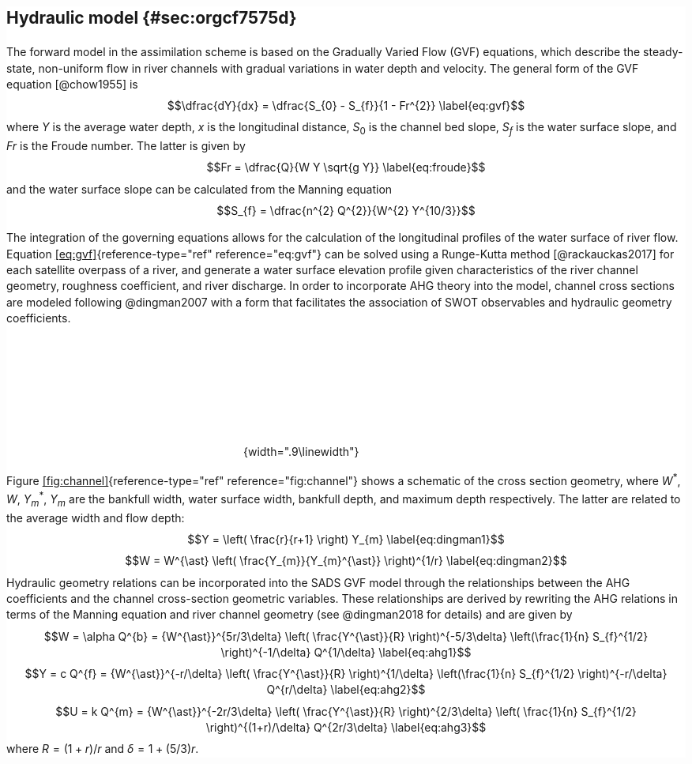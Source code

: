 Hydraulic model {#sec:orgcf7575d}
---------------

The forward model in the assimilation scheme is based on the Gradually
Varied Flow (GVF) equations, which describe the steady-state,
non-uniform flow in river channels with gradual variations in water
depth and velocity. The general form of the GVF equation [@chow1955] is
$$\dfrac{dY}{dx} = \dfrac{S_{0} - S_{f}}{1 - Fr^{2}}
\label{eq:gvf}$$ where $Y$ is the average water depth, $x$ is the
longitudinal distance, $S_{0}$ is the channel bed slope, $S_{f}$ is the
water surface slope, and $Fr$ is the Froude number. The latter is given
by $$Fr = \dfrac{Q}{W Y \sqrt{g Y}}
\label{eq:froude}$$ and the water surface slope can be calculated from
the Manning equation $$S_{f} = \dfrac{n^{2} Q^{2}}{W^{2} Y^{10/3}}$$

The integration of the governing equations allows for the calculation of
the longitudinal profiles of the water surface of river flow. Equation
[\[eq:gvf\]](#eq:gvf){reference-type="ref" reference="eq:gvf"} can be
solved using a Runge-Kutta method [@rackauckas2017] for each satellite
overpass of a river, and generate a water surface elevation profile
given characteristics of the river channel geometry, roughness
coefficient, and river discharge. In order to incorporate AHG theory
into the model, channel cross sections are modeled following
@dingman2007 with a form that facilitates the association of SWOT
observables and hydraulic geometry coefficients.

![[\[fig:channel\]]{#fig:channel label="fig:channel"}Simplified
schematic of river channel cross-section geometry (adapted from
@dingman2007).](figures/channel.pdf){width=".9\\linewidth"}

Figure [\[fig:channel\]](#fig:channel){reference-type="ref"
reference="fig:channel"} shows a schematic of the cross section
geometry, where $W^{\ast}$, $W$, $Y_{m}^{\ast}$, $Y_{m}$ are the
bankfull width, water surface width, bankfull depth, and maximum depth
respectively. The latter are related to the average width and flow
depth: $$Y = \left( \frac{r}{r+1} \right) Y_{m}
\label{eq:dingman1}$$
$$W = W^{\ast} \left( \frac{Y_{m}}{Y_{m}^{\ast}} \right)^{1/r}
\label{eq:dingman2}$$ Hydraulic geometry relations can be incorporated
into the SADS GVF model through the relationships between the AHG
coefficients and the channel cross-section geometric variables. These
relationships are derived by rewriting the AHG relations in terms of the
Manning equation and river channel geometry (see @dingman2018 for
details) and are given by
$$W = \alpha Q^{b} = {W^{\ast}}^{5r/3\delta} \left( \frac{Y^{\ast}}{R} \right)^{-5/3\delta} \left(\frac{1}{n} S_{f}^{1/2} \right)^{-1/\delta} Q^{1/\delta}
\label{eq:ahg1}$$
$$Y = c Q^{f} = {W^{\ast}}^{-r/\delta} \left( \frac{Y^{\ast}}{R} \right)^{1/\delta} \left(\frac{1}{n} S_{f}^{1/2} \right)^{-r/\delta} Q^{r/\delta}
\label{eq:ahg2}$$
$$U = k Q^{m} = {W^{\ast}}^{-2r/3\delta} \left( \frac{Y^{\ast}}{R} \right)^{2/3\delta} \left( \frac{1}{n} S_{f}^{1/2} \right)^{(1+r)/\delta} Q^{2r/3\delta}
\label{eq:ahg3}$$ where $R = (1 + r) / r$ and $\delta = 1 + (5 / 3) r$.
